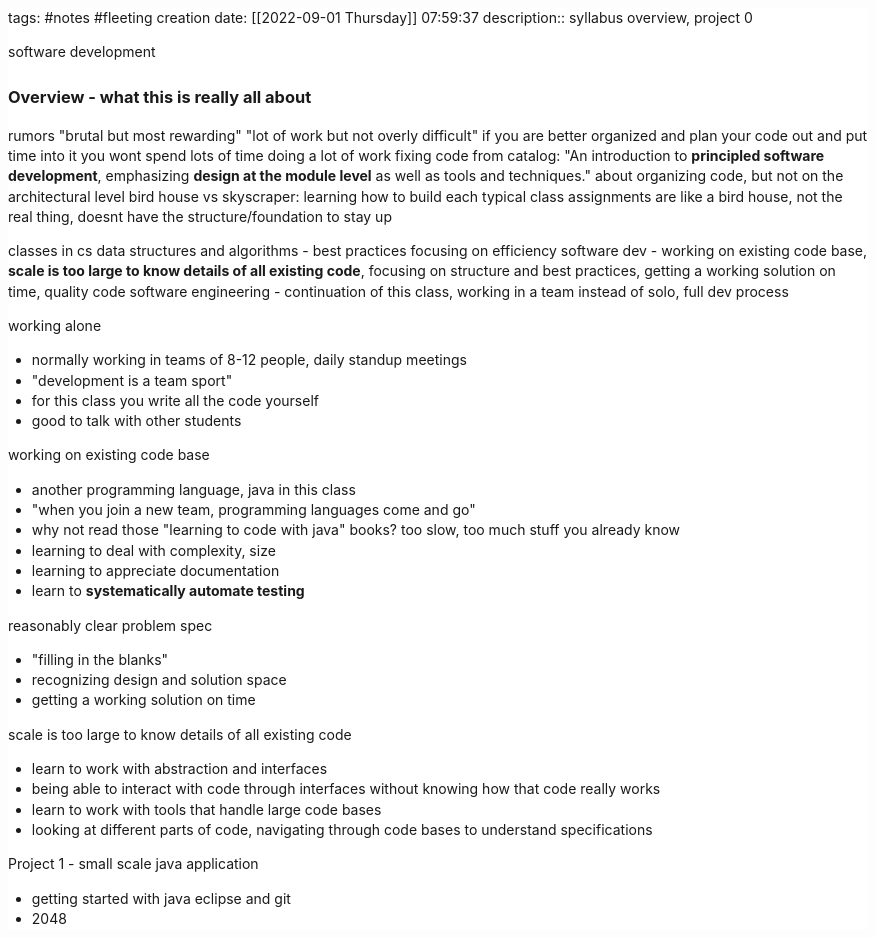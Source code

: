 tags: #notes #fleeting
creation date: [[2022-09-01 Thursday]] 07:59:37
description:: syllabus overview, project 0

software development
### Overview - what this is really all about
rumors
"brutal but most rewarding"
"lot of work but not overly difficult"
if you are better organized and plan your code out and put time into it you wont spend lots of time doing a lot of work fixing code
from catalog: "An introduction to **principled software development**, emphasizing **design at the module level** as well as tools and techniques."
about organizing code, but not on the architectural level
bird house vs skyscraper: learning how to build each
typical class assignments are like a bird house, not the real thing, doesnt have the structure/foundation to stay up

classes in cs
data structures and algorithms - best practices focusing on efficiency
software dev - working on existing code base, **scale is too large to know details of all existing code**, focusing on structure and best practices, getting a working solution on time, quality code
software engineering - continuation of this class, working in a team instead of solo, full dev process

working alone
- normally working in teams of 8-12 people, daily standup meetings
- "development is a team sport"
- for this class you write all the code yourself
- good to talk with other students

working on existing code base
- another programming language, java in this class
- "when you join a new team, programming languages come and go"
- why not read those "learning to code with java" books? too slow, too much stuff you already know
- learning to deal with complexity, size
- learning to appreciate documentation
- learn to **systematically automate testing**

reasonably clear problem spec
- "filling in the blanks"
- recognizing design and solution space
- getting a working solution on time

scale is too large to know details of all existing code
- learn to work with abstraction and interfaces
- being able to interact with code through interfaces without knowing how that code really works
- learn to work with tools that handle large code bases
- looking at different parts of code, navigating through code bases to understand specifications

Project 1 - small scale java application
- getting started with java eclipse and git
- 2048
